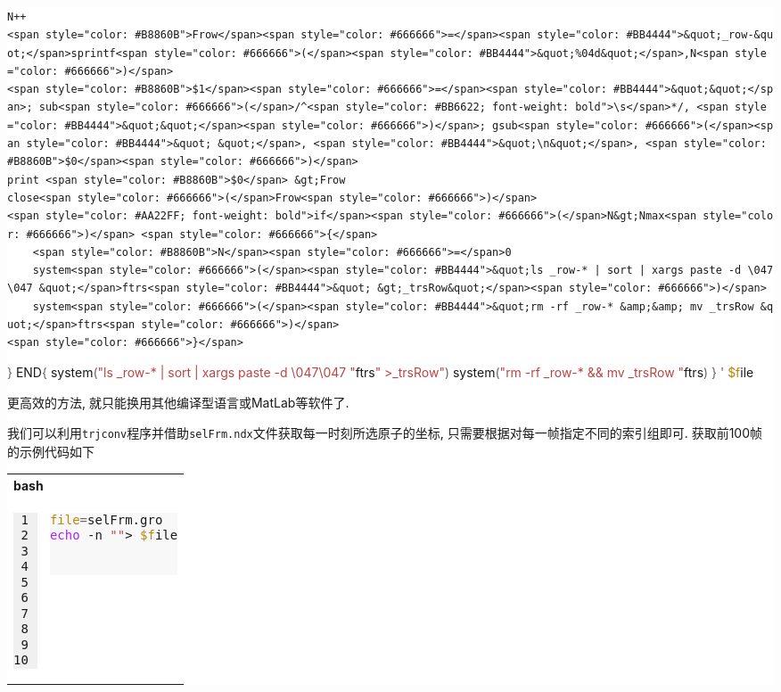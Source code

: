 	N++
	<span style="color: #B8860B">Frow</span><span style="color: #666666">=</span><span style="color: #BB4444">&quot;_row-&quot;</span>sprintf<span style="color: #666666">(</span><span style="color: #BB4444">&quot;%04d&quot;</span>,N<span style="color: #666666">)</span>
	<span style="color: #B8860B">$1</span><span style="color: #666666">=</span><span style="color: #BB4444">&quot;&quot;</span>; sub<span style="color: #666666">(</span>/^<span style="color: #BB6622; font-weight: bold">\s</span>*/, <span style="color: #BB4444">&quot;&quot;</span><span style="color: #666666">)</span>; gsub<span style="color: #666666">(</span><span style="color: #BB4444">&quot; &quot;</span>, <span style="color: #BB4444">&quot;\n&quot;</span>, <span style="color: #B8860B">$0</span><span style="color: #666666">)</span>
	print <span style="color: #B8860B">$0</span> &gt;Frow
	close<span style="color: #666666">(</span>Frow<span style="color: #666666">)</span>
	<span style="color: #AA22FF; font-weight: bold">if</span><span style="color: #666666">(</span>N&gt;Nmax<span style="color: #666666">)</span> <span style="color: #666666">{</span>
		<span style="color: #B8860B">N</span><span style="color: #666666">=</span>0
		system<span style="color: #666666">(</span><span style="color: #BB4444">&quot;ls _row-* | sort | xargs paste -d \047\047 &quot;</span>ftrs<span style="color: #BB4444">&quot; &gt;_trsRow&quot;</span><span style="color: #666666">)</span>
		system<span style="color: #666666">(</span><span style="color: #BB4444">&quot;rm -rf _row-* &amp;&amp; mv _trsRow &quot;</span>ftrs<span style="color: #666666">)</span>
	<span style="color: #666666">}</span>
<span style="color: #666666">}</span>
END<span style="color: #666666">{</span>
	system<span style="color: #666666">(</span><span style="color: #BB4444">&quot;ls _row-* | sort | xargs paste -d \047\047 &quot;</span>ftrs<span style="color: #BB4444">&quot; &gt;_trsRow&quot;</span><span style="color: #666666">)</span>
	system<span style="color: #666666">(</span><span style="color: #BB4444">&quot;rm -rf _row-* &amp;&amp; mv _trsRow &quot;</span>ftrs<span style="color: #666666">)</span>
<span style="color: #666666">}</span>
<span style="color: #BB4444">&#39;</span> <span style="color: #B8860B">$f</span>ile
</pre></div>
</td></tr></table>

更高效的方法, 就只能换用其他编译型语言或MatLab等软件了.

我们可以利用`trjconv`程序并借助`selFrm.ndx`文件获取每一时刻所选原子的坐标, 只需要根据对每一帧指定不同的索引组即可. 获取前100帧的示例代码如下

<table class="highlighttable"><th colspan="2" style="text-align:left">bash</th><tr><td><div class="linenodiv" style="background-color: #f0f0f0; padding-right: 10px"><pre style="line-height: 125%"> 1
 2
 3
 4
 5
 6
 7
 8
 9
10</pre></div></td><td class="code"><div class="highlight" style="background: #f8f8f8"><pre style="line-height: 125%"><span style="color: #B8860B">file</span><span style="color: #666666">=</span>selFrm.gro
<span style="color: #AA22FF">echo</span> -n <span style="color: #BB4444">&quot;&quot;</span>&gt; <span style="color: #B8860B">$f</span>ile
